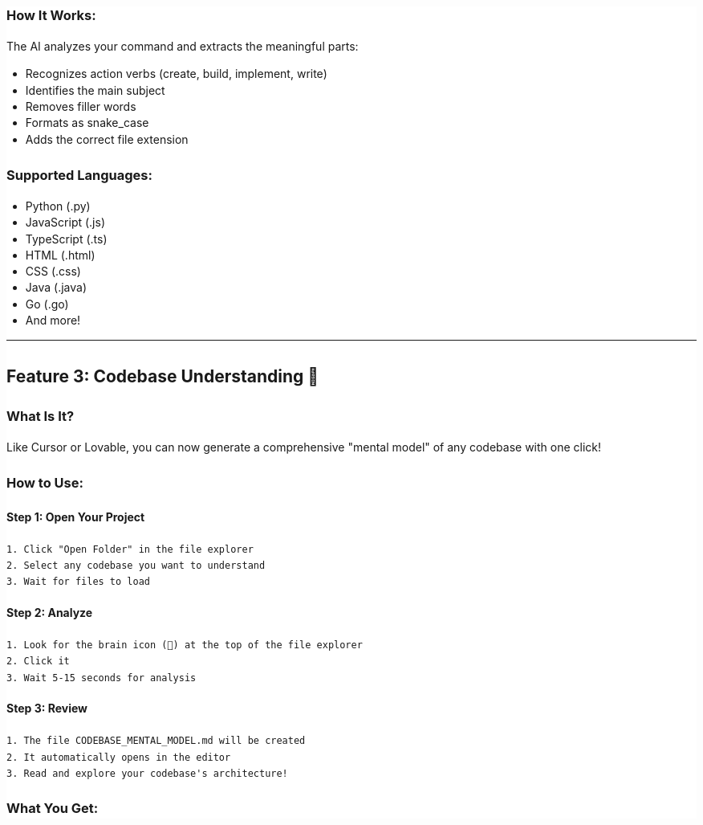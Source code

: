 ### How It Works:
The AI analyzes your command and extracts the meaningful parts:
- Recognizes action verbs (create, build, implement, write)
- Identifies the main subject
- Removes filler words
- Formats as snake_case
- Adds the correct file extension

### Supported Languages:
- Python (.py)
- JavaScript (.js)
- TypeScript (.ts)
- HTML (.html)
- CSS (.css)
- Java (.java)
- Go (.go)
- And more!

---

## Feature 3: Codebase Understanding 🧠

### What Is It?
Like Cursor or Lovable, you can now generate a comprehensive "mental model" of any codebase with one click!

### How to Use:

#### Step 1: Open Your Project
```
1. Click "Open Folder" in the file explorer
2. Select any codebase you want to understand
3. Wait for files to load
```

#### Step 2: Analyze
```
1. Look for the brain icon (🧠) at the top of the file explorer
2. Click it
3. Wait 5-15 seconds for analysis
```

#### Step 3: Review
```
1. The file CODEBASE_MENTAL_MODEL.md will be created
2. It automatically opens in the editor
3. Read and explore your codebase's architecture!
```

### What You Get:
